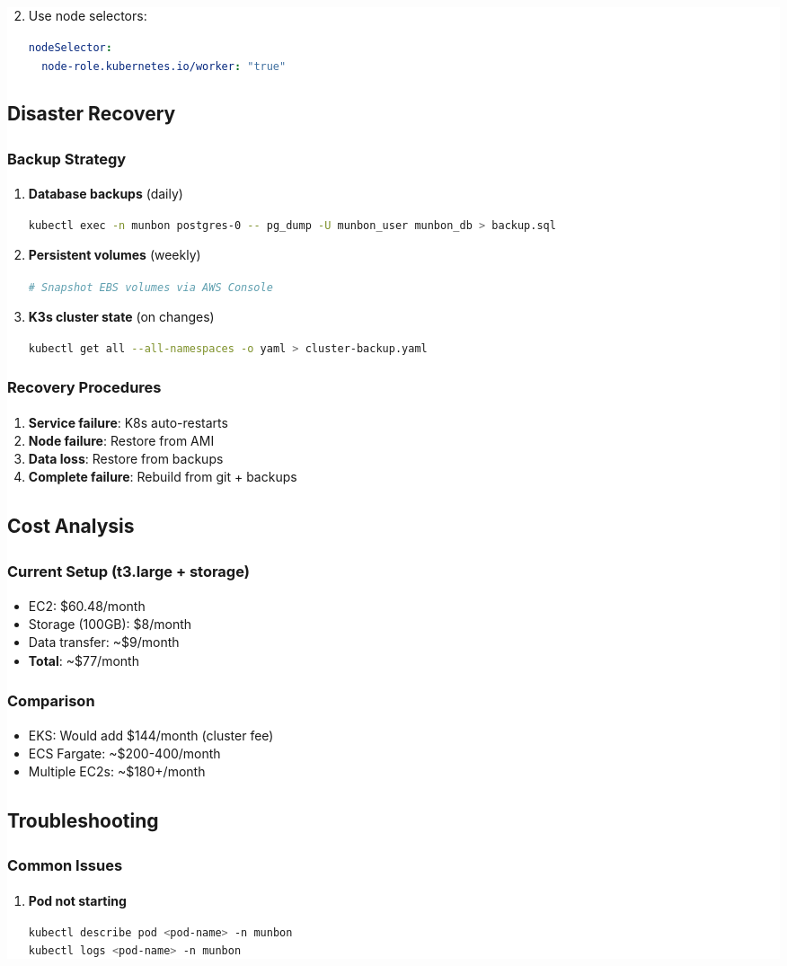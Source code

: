 2. Use node selectors:
   ```yaml
   nodeSelector:
     node-role.kubernetes.io/worker: "true"
   ```

## Disaster Recovery

### Backup Strategy
1. **Database backups** (daily)
   ```bash
   kubectl exec -n munbon postgres-0 -- pg_dump -U munbon_user munbon_db > backup.sql
   ```

2. **Persistent volumes** (weekly)
   ```bash
   # Snapshot EBS volumes via AWS Console
   ```

3. **K3s cluster state** (on changes)
   ```bash
   kubectl get all --all-namespaces -o yaml > cluster-backup.yaml
   ```

### Recovery Procedures
1. **Service failure**: K8s auto-restarts
2. **Node failure**: Restore from AMI
3. **Data loss**: Restore from backups
4. **Complete failure**: Rebuild from git + backups

## Cost Analysis

### Current Setup (t3.large + storage)
- EC2: $60.48/month
- Storage (100GB): $8/month
- Data transfer: ~$9/month
- **Total**: ~$77/month

### Comparison
- EKS: Would add $144/month (cluster fee)
- ECS Fargate: ~$200-400/month
- Multiple EC2s: ~$180+/month

## Troubleshooting

### Common Issues

1. **Pod not starting**
   ```bash
   kubectl describe pod <pod-name> -n munbon
   kubectl logs <pod-name> -n munbon
   ```
